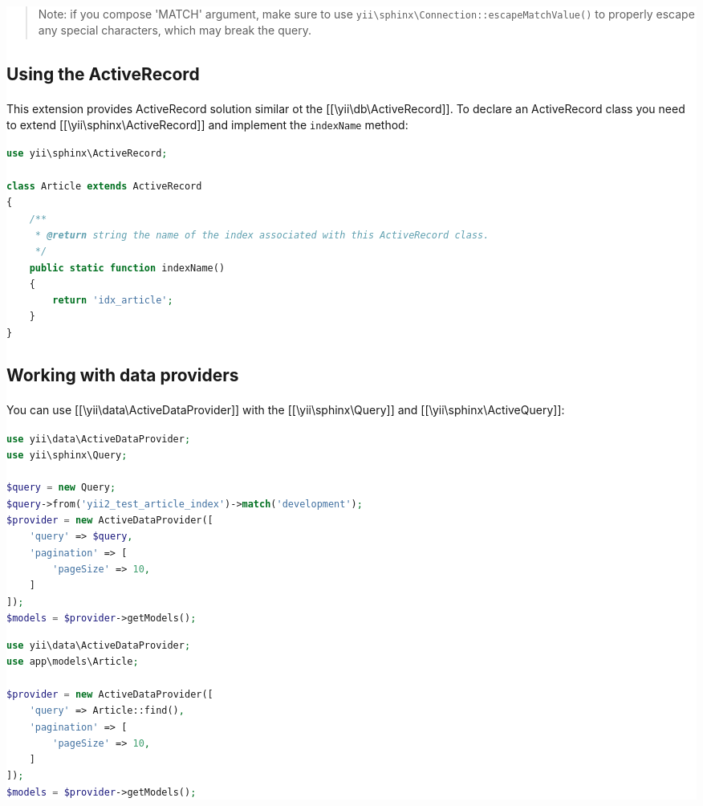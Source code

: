 > Note: if you compose 'MATCH' argument, make sure to use `yii\sphinx\Connection::escapeMatchValue()` to properly
  escape any special characters, which may break the query.


Using the ActiveRecord
----------------------

This extension provides ActiveRecord solution similar ot the [[\yii\db\ActiveRecord]].
To declare an ActiveRecord class you need to extend [[\yii\sphinx\ActiveRecord]] and
implement the `indexName` method:

```php
use yii\sphinx\ActiveRecord;

class Article extends ActiveRecord
{
    /**
     * @return string the name of the index associated with this ActiveRecord class.
     */
    public static function indexName()
    {
        return 'idx_article';
    }
}
```


Working with data providers
---------------------------

You can use [[\yii\data\ActiveDataProvider]] with the [[\yii\sphinx\Query]] and [[\yii\sphinx\ActiveQuery]]:

```php
use yii\data\ActiveDataProvider;
use yii\sphinx\Query;

$query = new Query;
$query->from('yii2_test_article_index')->match('development');
$provider = new ActiveDataProvider([
    'query' => $query,
    'pagination' => [
        'pageSize' => 10,
    ]
]);
$models = $provider->getModels();
```

```php
use yii\data\ActiveDataProvider;
use app\models\Article;

$provider = new ActiveDataProvider([
    'query' => Article::find(),
    'pagination' => [
        'pageSize' => 10,
    ]
]);
$models = $provider->getModels();
```
